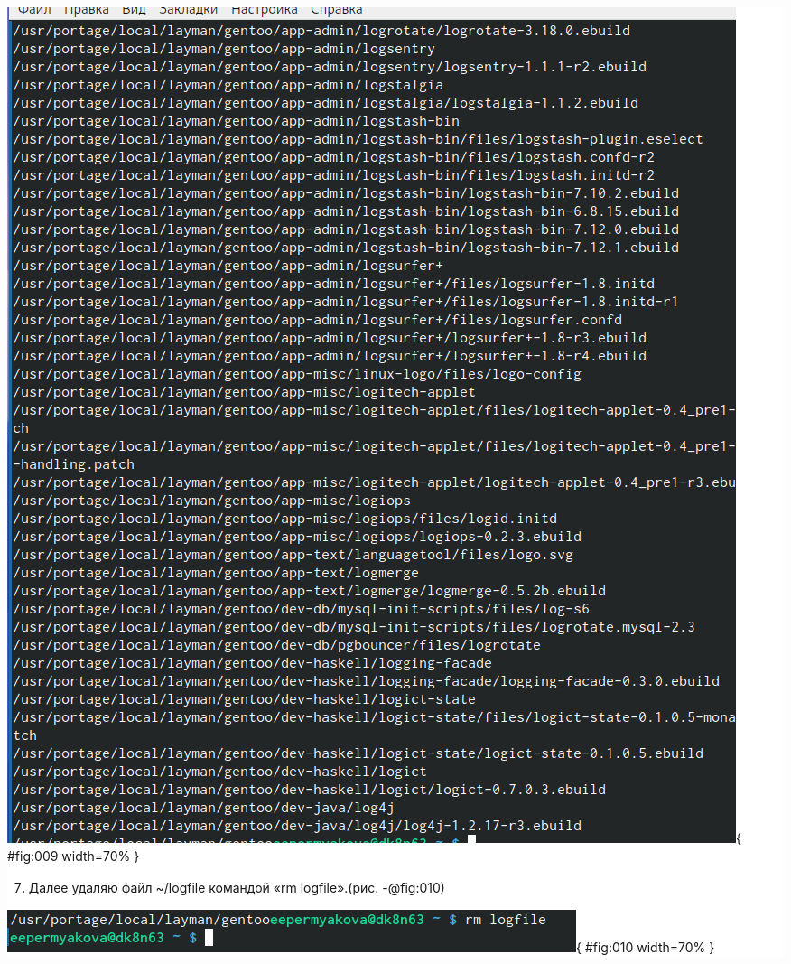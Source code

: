 ![cat logfile](image7/9.png){ #fig:009 width=70% }

7) Далее  удаляю файл ~/logfile командой «rm logfile».(рис. -@fig:010)

![Удаление файла](image7/10.png){ #fig:010 width=70% }
